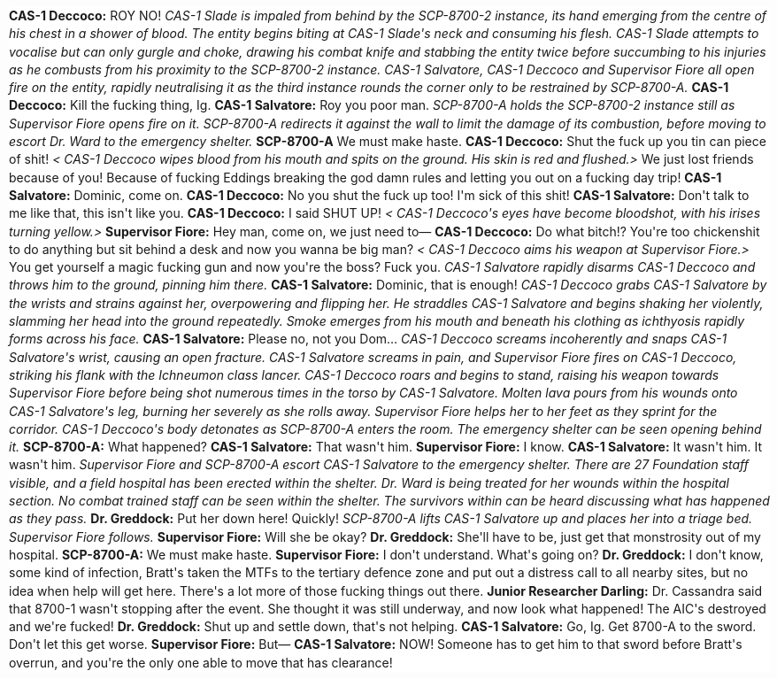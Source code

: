 **CAS-1 Deccoco:** ROY NO!
_CAS-1 Slade is impaled from behind by the SCP-8700-2 instance, its hand emerging from the centre of his chest in a shower of blood. The entity begins biting at CAS-1 Slade's neck and consuming his flesh. CAS-1 Slade attempts to vocalise but can only gurgle and choke, drawing his combat knife and stabbing the entity twice before succumbing to his injuries as he combusts from his proximity to the SCP-8700-2 instance. CAS-1 Salvatore, CAS-1 Deccoco and Supervisor Fiore all open fire on the entity, rapidly neutralising it as the third instance rounds the corner only to be restrained by SCP-8700-A._
**CAS-1 Deccoco:** Kill the fucking thing, Ig.
**CAS-1 Salvatore:** Roy you poor man.
_SCP-8700-A holds the SCP-8700-2 instance still as Supervisor Fiore opens fire on it. SCP-8700-A redirects it against the wall to limit the damage of its combustion, before moving to escort Dr. Ward to the emergency shelter._
**SCP-8700-A** We must make haste.
**CAS-1 Deccoco:** Shut the fuck up you tin can piece of shit! _< CAS-1 Deccoco wipes blood from his mouth and spits on the ground. His skin is red and flushed.>_ We just lost friends because of you! Because of fucking Eddings breaking the god damn rules and letting you out on a fucking day trip!
**CAS-1 Salvatore:** Dominic, come on.
**CAS-1 Deccoco:** No you shut the fuck up too! I'm sick of this shit!
**CAS-1 Salvatore:** Don't talk to me like that, this isn't like you.
**CAS-1 Deccoco:** I said SHUT UP! _< CAS-1 Deccoco's eyes have become bloodshot, with his irises turning yellow.>_
**Supervisor Fiore:** Hey man, come on, we just need to—
**CAS-1 Deccoco:** Do what bitch!? You're too chickenshit to do anything but sit behind a desk and now you wanna be big man? _< CAS-1 Deccoco aims his weapon at Supervisor Fiore.>_ You get yourself a magic fucking gun and now you're the boss? Fuck you.
_CAS-1 Salvatore rapidly disarms CAS-1 Deccoco and throws him to the ground, pinning him there._
**CAS-1 Salvatore:** Dominic, that is enough!
_CAS-1 Deccoco grabs CAS-1 Salvatore by the wrists and strains against her, overpowering and flipping her. He straddles CAS-1 Salvatore and begins shaking her violently, slamming her head into the ground repeatedly. Smoke emerges from his mouth and beneath his clothing as ichthyosis rapidly forms across his face._
**CAS-1 Salvatore:** Please no, not you Dom…
_CAS-1 Deccoco screams incoherently and snaps CAS-1 Salvatore's wrist, causing an open fracture. CAS-1 Salvatore screams in pain, and Supervisor Fiore fires on CAS-1 Deccoco, striking his flank with the Ichneumon class lancer. CAS-1 Deccoco roars and begins to stand, raising his weapon towards Supervisor Fiore before being shot numerous times in the torso by CAS-1 Salvatore. Molten lava pours from his wounds onto CAS-1 Salvatore's leg, burning her severely as she rolls away. Supervisor Fiore helps her to her feet as they sprint for the corridor. CAS-1 Deccoco's body detonates as SCP-8700-A enters the room. The emergency shelter can be seen opening behind it._
**SCP-8700-A:** What happened?
**CAS-1 Salvatore:** That wasn't him.
**Supervisor Fiore:** I know.
**CAS-1 Salvatore:** It wasn't him. It wasn't him.
_Supervisor Fiore and SCP-8700-A escort CAS-1 Salvatore to the emergency shelter. There are 27 Foundation staff visible, and a field hospital has been erected within the shelter. Dr. Ward is being treated for her wounds within the hospital section. No combat trained staff can be seen within the shelter. The survivors within can be heard discussing what has happened as they pass._
**Dr. Greddock:** Put her down here! Quickly!
_SCP-8700-A lifts CAS-1 Salvatore up and places her into a triage bed. Supervisor Fiore follows._
**Supervisor Fiore:** Will she be okay?
**Dr. Greddock:** She'll have to be, just get that monstrosity out of my hospital.
**SCP-8700-A:** We must make haste.
**Supervisor Fiore:** I don't understand. What's going on?
**Dr. Greddock:** I don't know, some kind of infection, Bratt's taken the MTFs to the tertiary defence zone and put out a distress call to all nearby sites, but no idea when help will get here. There's a lot more of those fucking things out there.
**Junior Researcher Darling:** Dr. Cassandra said that 8700-1 wasn't stopping after the event. She thought it was still underway, and now look what happened! The AIC's destroyed and we're fucked!
**Dr. Greddock:** Shut up and settle down, that's not helping.
**CAS-1 Salvatore:** Go, Ig. Get 8700-A to the sword. Don't let this get worse.
**Supervisor Fiore:** But—
**CAS-1 Salvatore:** NOW! Someone has to get him to that sword before Bratt's overrun, and you're the only one able to move that has clearance!